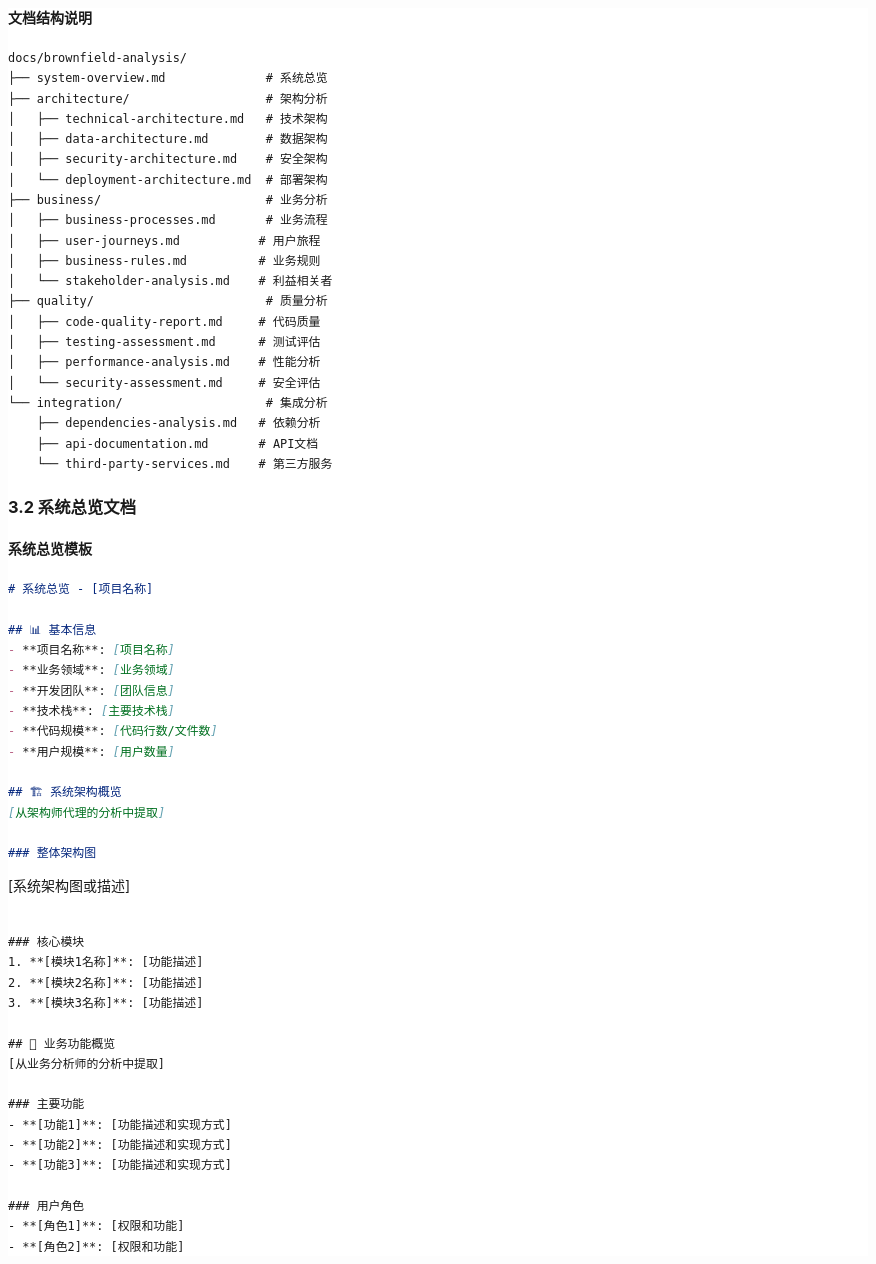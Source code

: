 #### 文档结构说明
```markdown
docs/brownfield-analysis/
├── system-overview.md              # 系统总览
├── architecture/                   # 架构分析
│   ├── technical-architecture.md   # 技术架构
│   ├── data-architecture.md        # 数据架构
│   ├── security-architecture.md    # 安全架构
│   └── deployment-architecture.md  # 部署架构
├── business/                       # 业务分析
│   ├── business-processes.md       # 业务流程
│   ├── user-journeys.md           # 用户旅程
│   ├── business-rules.md          # 业务规则
│   └── stakeholder-analysis.md    # 利益相关者
├── quality/                        # 质量分析
│   ├── code-quality-report.md     # 代码质量
│   ├── testing-assessment.md      # 测试评估
│   ├── performance-analysis.md    # 性能分析
│   └── security-assessment.md     # 安全评估
└── integration/                    # 集成分析
    ├── dependencies-analysis.md   # 依赖分析
    ├── api-documentation.md       # API文档
    └── third-party-services.md    # 第三方服务
```

### 3.2 系统总览文档

#### 系统总览模板
```markdown
# 系统总览 - [项目名称]

## 📊 基本信息
- **项目名称**: [项目名称]
- **业务领域**: [业务领域]
- **开发团队**: [团队信息]
- **技术栈**: [主要技术栈]
- **代码规模**: [代码行数/文件数]
- **用户规模**: [用户数量]

## 🏗️ 系统架构概览
[从架构师代理的分析中提取]

### 整体架构图
```
[系统架构图或描述]
```

### 核心模块
1. **[模块1名称]**: [功能描述]
2. **[模块2名称]**: [功能描述]
3. **[模块3名称]**: [功能描述]

## 💼 业务功能概览
[从业务分析师的分析中提取]

### 主要功能
- **[功能1]**: [功能描述和实现方式]
- **[功能2]**: [功能描述和实现方式]
- **[功能3]**: [功能描述和实现方式]

### 用户角色
- **[角色1]**: [权限和功能]
- **[角色2]**: [权限和功能]

```